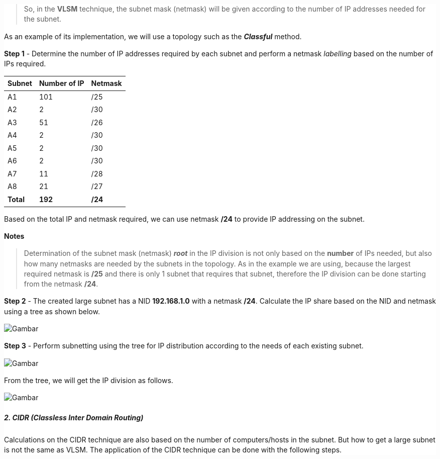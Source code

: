 > So, in the **VLSM** technique, the subnet mask (netmask) will be given according to the number of IP addresses needed for the subnet.

As an example of its implementation, we will use a topology such as the _**Classful**_ method.

**Step 1** - Determine the number of IP addresses required by each subnet and perform a  netmask _labelling_ based on the number of IPs required.

| Subnet | Number of IP | Netmask |
|--|--|--|
| A1 | 101 | /25 |
| A2 | 2 | /30 |
| A3 | 51 | /26 |
| A4 | 2 | /30 |
| A5 | 2 | /30 |
| A6 | 2 | /30 |
| A7 | 11 | /28 |
| A8 | 21 | /27 |
| **Total** | **192** | **/24** |


Based on the total IP and netmask required, we can use netmask **/24** to provide IP addressing on the subnet.

**Notes**

> Determination of the subnet mask (netmask) _**root**_ in the IP division is not only based on the **number** of IPs needed, but also how many netmasks are needed by the subnets in the topology. As in the example we are using, because the largest required netmask is **/25** and there is only 1 subnet that requires that subnet, therefore the IP division can be done starting from the netmask **/24**.

**Step 2** - The created large subnet has a NID **192.168.1.0** with a netmask **/24**. Calculate the IP share based on the NID and netmask using a tree as shown below.

![Gambar](assets/9.png)

**Step 3** - Perform subnetting using the tree for IP distribution according to the needs of each existing subnet.

![Gambar](assets/10.png)

From the tree, we will get the IP division as follows.

![Gambar](assets/11.PNG)

##### 2. CIDR (Classless Inter Domain Routing)

Calculations on the CIDR technique are also based on the number of computers/hosts in the subnet. But how to get a large subnet is not the same as VLSM. The application of the CIDR technique can be done with the following steps.

